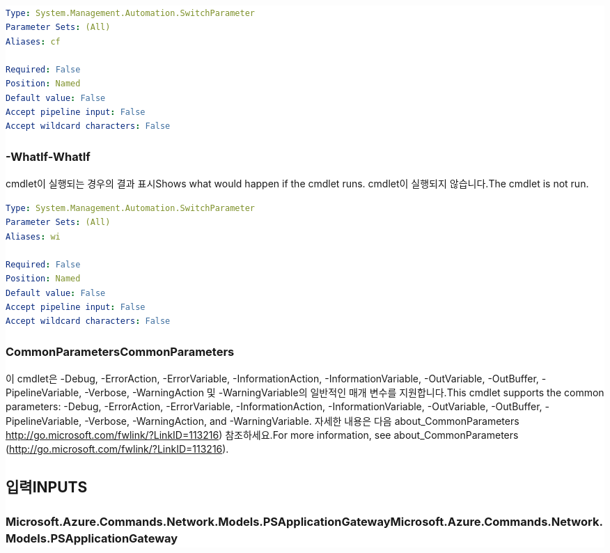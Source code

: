 ```yaml
Type: System.Management.Automation.SwitchParameter
Parameter Sets: (All)
Aliases: cf

Required: False
Position: Named
Default value: False
Accept pipeline input: False
Accept wildcard characters: False
```

### <span data-ttu-id="154e2-132">-WhatIf</span><span class="sxs-lookup"><span data-stu-id="154e2-132">-WhatIf</span></span>
<span data-ttu-id="154e2-133">cmdlet이 실행되는 경우의 결과 표시</span><span class="sxs-lookup"><span data-stu-id="154e2-133">Shows what would happen if the cmdlet runs.</span></span>
<span data-ttu-id="154e2-134">cmdlet이 실행되지 않습니다.</span><span class="sxs-lookup"><span data-stu-id="154e2-134">The cmdlet is not run.</span></span>

```yaml
Type: System.Management.Automation.SwitchParameter
Parameter Sets: (All)
Aliases: wi

Required: False
Position: Named
Default value: False
Accept pipeline input: False
Accept wildcard characters: False
```

### <span data-ttu-id="154e2-135">CommonParameters</span><span class="sxs-lookup"><span data-stu-id="154e2-135">CommonParameters</span></span>
<span data-ttu-id="154e2-136">이 cmdlet은 -Debug, -ErrorAction, -ErrorVariable, -InformationAction, -InformationVariable, -OutVariable, -OutBuffer, -PipelineVariable, -Verbose, -WarningAction 및 -WarningVariable의 일반적인 매개 변수를 지원합니다.</span><span class="sxs-lookup"><span data-stu-id="154e2-136">This cmdlet supports the common parameters: -Debug, -ErrorAction, -ErrorVariable, -InformationAction, -InformationVariable, -OutVariable, -OutBuffer, -PipelineVariable, -Verbose, -WarningAction, and -WarningVariable.</span></span> <span data-ttu-id="154e2-137">자세한 내용은 다음 about_CommonParameters http://go.microsoft.com/fwlink/?LinkID=113216) 참조하세요.</span><span class="sxs-lookup"><span data-stu-id="154e2-137">For more information, see about_CommonParameters (http://go.microsoft.com/fwlink/?LinkID=113216).</span></span>

## <span data-ttu-id="154e2-138">입력</span><span class="sxs-lookup"><span data-stu-id="154e2-138">INPUTS</span></span>

### <span data-ttu-id="154e2-139">Microsoft.Azure.Commands.Network.Models.PSApplicationGateway</span><span class="sxs-lookup"><span data-stu-id="154e2-139">Microsoft.Azure.Commands.Network.Models.PSApplicationGateway</span></span>
